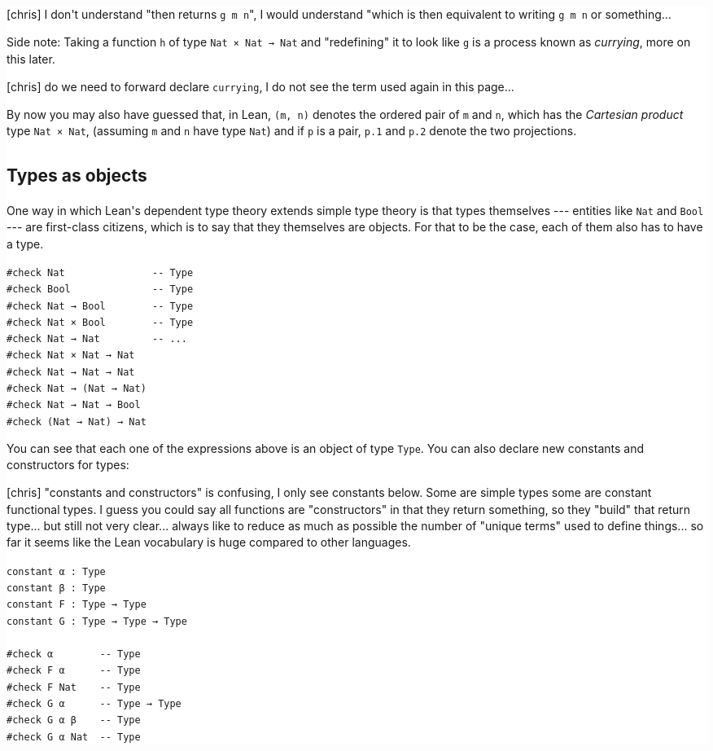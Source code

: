 [chris] I don't understand "then returns ``g m n``", I would
understand "which is then equivalent to writing `g m n` or
something...

Side note: Taking a function ``h`` of type ``Nat × Nat → Nat`` and
"redefining" it to look like ``g`` is a process known as *currying*,
more on this later.

[chris] do we need to forward declare `currying`, I do not see the
term used again in this page...

By now you may also have guessed that, in Lean, ``(m, n)`` denotes the
ordered pair of ``m`` and ``n``, which has the *Cartesian product*
type ``Nat × Nat``, (assuming ``m`` and ``n`` have type ``Nat``) and
if ``p`` is a pair, ``p.1`` and ``p.2`` denote the two projections.

## Types as objects

One way in which Lean's dependent type theory extends simple type
theory is that types themselves --- entities like ``Nat`` and ``Bool``
--- are first-class citizens, which is to say that they themselves are
objects. For that to be the case, each of them also has to have a
type.

```lean
#check Nat               -- Type
#check Bool              -- Type
#check Nat → Bool        -- Type
#check Nat × Bool        -- Type
#check Nat → Nat         -- ...
#check Nat × Nat → Nat
#check Nat → Nat → Nat
#check Nat → (Nat → Nat)
#check Nat → Nat → Bool
#check (Nat → Nat) → Nat
```

You can see that each one of the expressions above is an object of
type ``Type``. You can also declare new constants and constructors for
types:

[chris] "constants and constructors" is confusing, I only see
constants below.  Some are simple types some are constant functional
types.  I guess you could say all functions are "constructors" in that
they return something, so they "build" that return type... but still
not very clear... always like to reduce as much as possible the number
of "unique terms" used to define things... so far it seems like the
Lean vocabulary is huge compared to other languages.

```lean
constant α : Type
constant β : Type
constant F : Type → Type
constant G : Type → Type → Type

#check α        -- Type
#check F α      -- Type
#check F Nat    -- Type
#check G α      -- Type → Type
#check G α β    -- Type
#check G α Nat  -- Type
```
